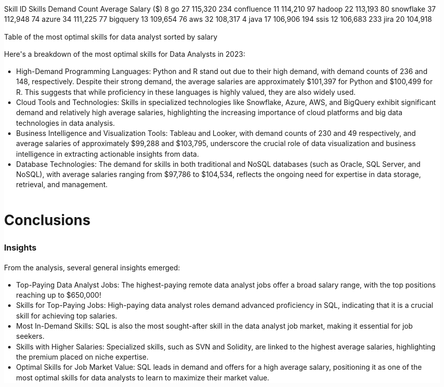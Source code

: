 Skill ID	Skills	Demand Count	Average Salary ($)
8	go	27	115,320
234	confluence	11	114,210
97	hadoop	22	113,193
80	snowflake	37	112,948
74	azure	34	111,225
77	bigquery	13	109,654
76	aws	32	108,317
4	java	17	106,906
194	ssis	12	106,683
233	jira	20	104,918

Table of the most optimal skills for data analyst sorted by salary

Here's a breakdown of the most optimal skills for Data Analysts in 2023:

- High-Demand Programming Languages: 
                    Python and R stand out due to their high demand, with demand counts of 236 and 148, respectively. Despite their strong demand, the average salaries are approximately $101,397 for Python and $100,499 for R. This suggests that while proficiency in these languages is highly valued, they are also widely used.
- Cloud Tools and Technologies: 
                    Skills in specialized technologies like Snowflake, Azure, AWS, and BigQuery exhibit significant demand and relatively high average salaries, highlighting the increasing importance of cloud platforms and big data technologies in data analysis.
- Business Intelligence and Visualization Tools: 
                    Tableau and Looker, with demand counts of 230 and 49 respectively, and average salaries of approximately $99,288 and $103,795, underscore the crucial role of data visualization and business intelligence in extracting actionable insights from data.
- Database Technologies: 
                    The demand for skills in both traditional and NoSQL databases (such as Oracle, SQL Server, and NoSQL), with average salaries ranging from $97,786 to $104,534, reflects the ongoing need for expertise in data storage, retrieval, and management.



# Conclusions

### Insights

From the analysis, several general insights emerged:

- Top-Paying Data Analyst Jobs: 
                        The highest-paying remote data analyst jobs offer a broad salary range, with the top positions reaching up to $650,000!
- Skills for Top-Paying Jobs: 
                        High-paying data analyst roles demand advanced proficiency in SQL, indicating that it is a crucial skill for achieving top salaries.
- Most In-Demand Skills: 
                       SQL is also the most sought-after skill in the data analyst job market, making it essential for job seekers.
- Skills with Higher Salaries: 
                       Specialized skills, such as SVN and Solidity, are linked to the highest average salaries, highlighting the premium placed on niche expertise.
- Optimal Skills for Job Market Value:
                        SQL leads in demand and offers for a high average salary, positioning it as one of the most optimal skills for data analysts to learn to maximize their market value.

